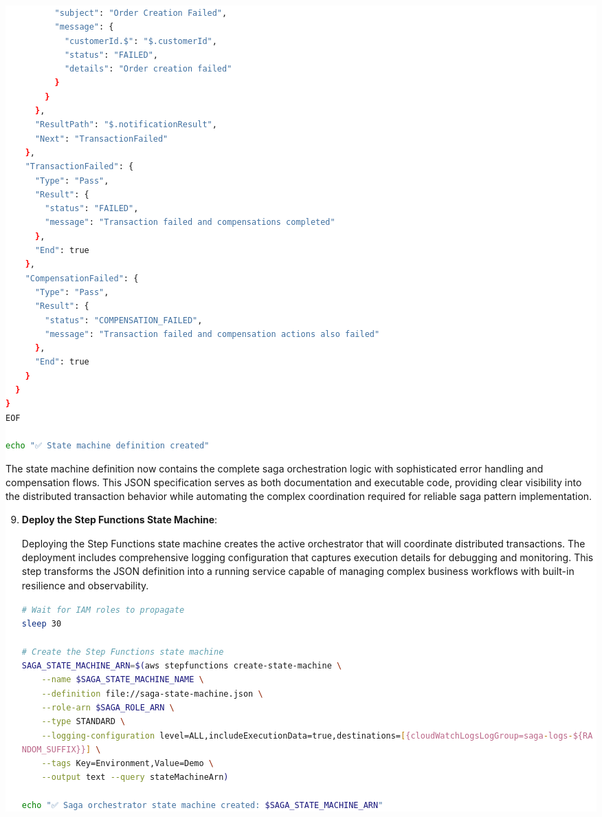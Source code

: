    ```bash
             "subject": "Order Creation Failed",
             "message": {
               "customerId.$": "$.customerId",
               "status": "FAILED",
               "details": "Order creation failed"
             }
           }
         },
         "ResultPath": "$.notificationResult",
         "Next": "TransactionFailed"
       },
       "TransactionFailed": {
         "Type": "Pass",
         "Result": {
           "status": "FAILED",
           "message": "Transaction failed and compensations completed"
         },
         "End": true
       },
       "CompensationFailed": {
         "Type": "Pass",
         "Result": {
           "status": "COMPENSATION_FAILED",
           "message": "Transaction failed and compensation actions also failed"
         },
         "End": true
       }
     }
   }
   EOF
   
   echo "✅ State machine definition created"
   ```

   The state machine definition now contains the complete saga orchestration logic with sophisticated error handling and compensation flows. This JSON specification serves as both documentation and executable code, providing clear visibility into the distributed transaction behavior while automating the complex coordination required for reliable saga pattern implementation.

9. **Deploy the Step Functions State Machine**:

   Deploying the Step Functions state machine creates the active orchestrator that will coordinate distributed transactions. The deployment includes comprehensive logging configuration that captures execution details for debugging and monitoring. This step transforms the JSON definition into a running service capable of managing complex business workflows with built-in resilience and observability.

   ```bash
   # Wait for IAM roles to propagate
   sleep 30
   
   # Create the Step Functions state machine
   SAGA_STATE_MACHINE_ARN=$(aws stepfunctions create-state-machine \
       --name $SAGA_STATE_MACHINE_NAME \
       --definition file://saga-state-machine.json \
       --role-arn $SAGA_ROLE_ARN \
       --type STANDARD \
       --logging-configuration level=ALL,includeExecutionData=true,destinations=[{cloudWatchLogsLogGroup=saga-logs-${RANDOM_SUFFIX}}] \
       --tags Key=Environment,Value=Demo \
       --output text --query stateMachineArn)
   
   echo "✅ Saga orchestrator state machine created: $SAGA_STATE_MACHINE_ARN"
   ```
